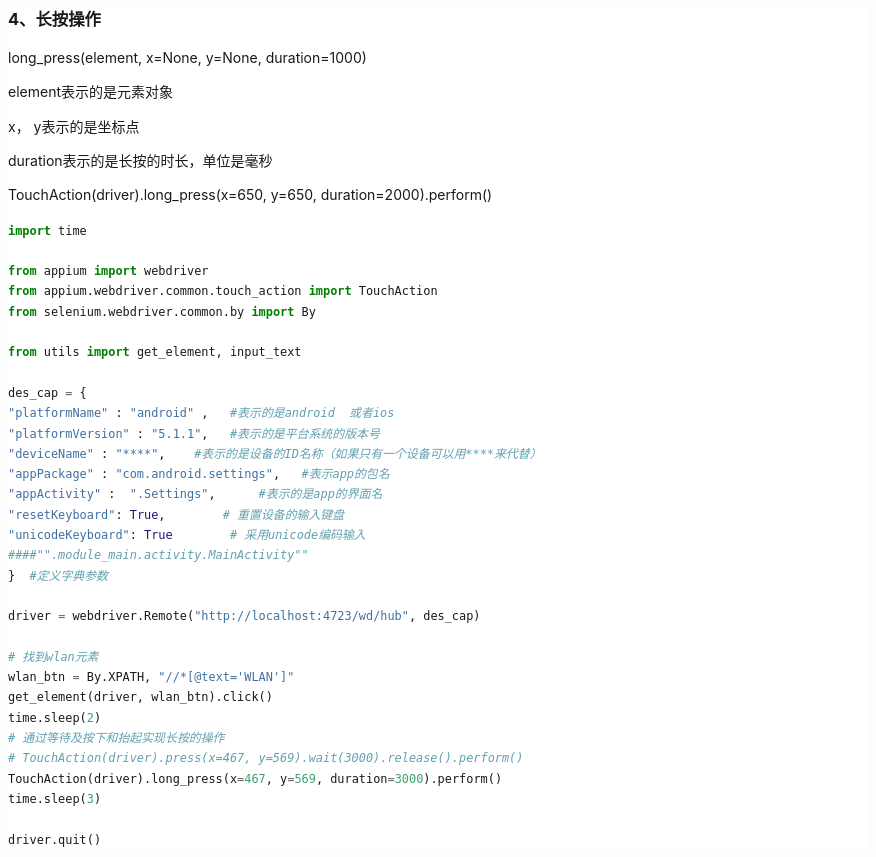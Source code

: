 

### 4、长按操作

long_press(element, x=None, y=None,  duration=1000)

element表示的是元素对象

x， y表示的是坐标点

duration表示的是长按的时长，单位是毫秒

TouchAction(driver).long_press(x=650, y=650, duration=2000).perform()

```python
import time

from appium import webdriver
from appium.webdriver.common.touch_action import TouchAction
from selenium.webdriver.common.by import By

from utils import get_element, input_text

des_cap = {
"platformName" : "android" ,   #表示的是android  或者ios
"platformVersion" : "5.1.1",   #表示的是平台系统的版本号
"deviceName" : "****",    #表示的是设备的ID名称（如果只有一个设备可以用****来代替）
"appPackage" : "com.android.settings",   #表示app的包名
"appActivity" :  ".Settings",      #表示的是app的界面名
"resetKeyboard": True,        # 重置设备的输入键盘
"unicodeKeyboard": True        # 采用unicode编码输入
####"".module_main.activity.MainActivity""
}  #定义字典参数

driver = webdriver.Remote("http://localhost:4723/wd/hub", des_cap)

# 找到wlan元素
wlan_btn = By.XPATH, "//*[@text='WLAN']"
get_element(driver, wlan_btn).click()
time.sleep(2)
# 通过等待及按下和抬起实现长按的操作
# TouchAction(driver).press(x=467, y=569).wait(3000).release().perform()
TouchAction(driver).long_press(x=467, y=569, duration=3000).perform()
time.sleep(3)

driver.quit()

```















